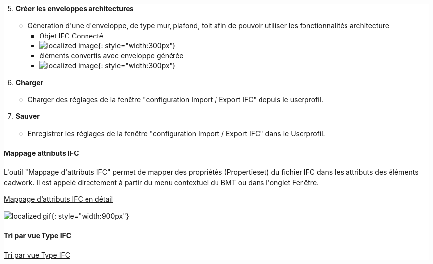 5.	**Créer les enveloppes architectures**
    * Génération d'une d'enveloppe, de type mur, plafond, toit afin de pouvoir utiliser les fonctionnalités architecture.
        * Objet IFC Connecté
        * ![localized image](../img/lignum1.png){: style="width:300px"}
        * éléments convertis avec enveloppe générée
        * ![localized image](../img/lignum2.png){: style="width:300px"}

6.  **Charger**
    * Charger des réglages de la fenêtre "configuration Import / Export IFC"  depuis le userprofil.

7.  **Sauver**
    *  Enregistrer les réglages de la fenêtre "configuration Import / Export IFC" dans le Userprofil.

#### Mappage attributs IFC

<figure class="video_container">
<iframe width="560" height="315" src="https://www.youtube.com/embed/DKCo9oiGMUY" title="YouTube video player" frameborder="0" allow="accelerometer; autoplay; clipboard-write; encrypted-media; gyroscope; picture-in-picture" allowfullscreen></iframe>
</figure>

L'outil "Mappage d'attributs IFC" permet de mapper des propriétés (Propertieset) du fichier IFC dans les attributs des éléments cadwork. Il est appelé directement à partir du menu contextuel du BMT ou dans l'onglet Fenêtre.

[Mappage d'attributs IFC en détail](../1.Import/property_mapper.fr.md)

![localized gif](../img/mapping.gif){: style="width:900px"}

#### Tri par vue Type IFC

[Tri par vue Type IFC](../1.Import/import.fr.md#struktur-ansichten)
